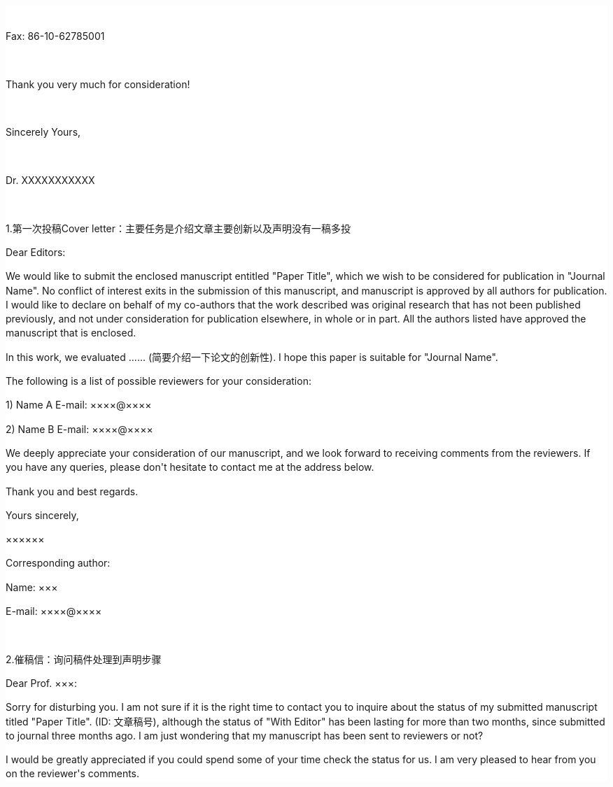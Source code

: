  

Fax: 86-10-62785001

 

Thank you very much for consideration!

 

Sincerely Yours,

 

Dr. XXXXXXXXXXX

 

1.第一次投稿Cover letter：主要任务是介绍文章主要创新以及声明没有一稿多投

Dear Editors:

We would like to submit the enclosed manuscript entitled "Paper Title", which we wish to be considered for publication in "Journal Name". No conflict of interest exits in the submission of this manuscript, and manuscript is approved by all authors for publication. I would like to declare on behalf of my co-authors that the work described was original research that has not been published previously, and not under consideration for publication elsewhere, in whole or in part. All the authors listed have approved the manuscript that is enclosed.

In this work, we evaluated ...... (简要介绍一下论文的创新性). I hope this paper is suitable for "Journal Name".

The following is a list of possible reviewers for your consideration:

1\) Name A E-mail: ××××@××××

2\) Name B E-mail: ××××@××××

We deeply appreciate your consideration of our manuscript, and we look forward to receiving comments from the reviewers. If you have any queries, please don't hesitate to contact me at the address below.

Thank you and best regards.

Yours sincerely,

××××××

Corresponding author:

Name: ×××

E-mail: ××××@××××

 

2.催稿信：询问稿件处理到声明步骤

Dear Prof. ×××:

Sorry for disturbing you. I am not sure if it is the right time to contact you to inquire about the status of my submitted manuscript titled "Paper Title". (ID: 文章稿号), although the status of "With Editor" has been lasting for more than two months, since submitted to journal three months ago. I am just wondering that my manuscript has been sent to reviewers or not?

I would be greatly appreciated if you could spend some of your time check the status for us. I am very pleased to hear from you on the reviewer's comments.
